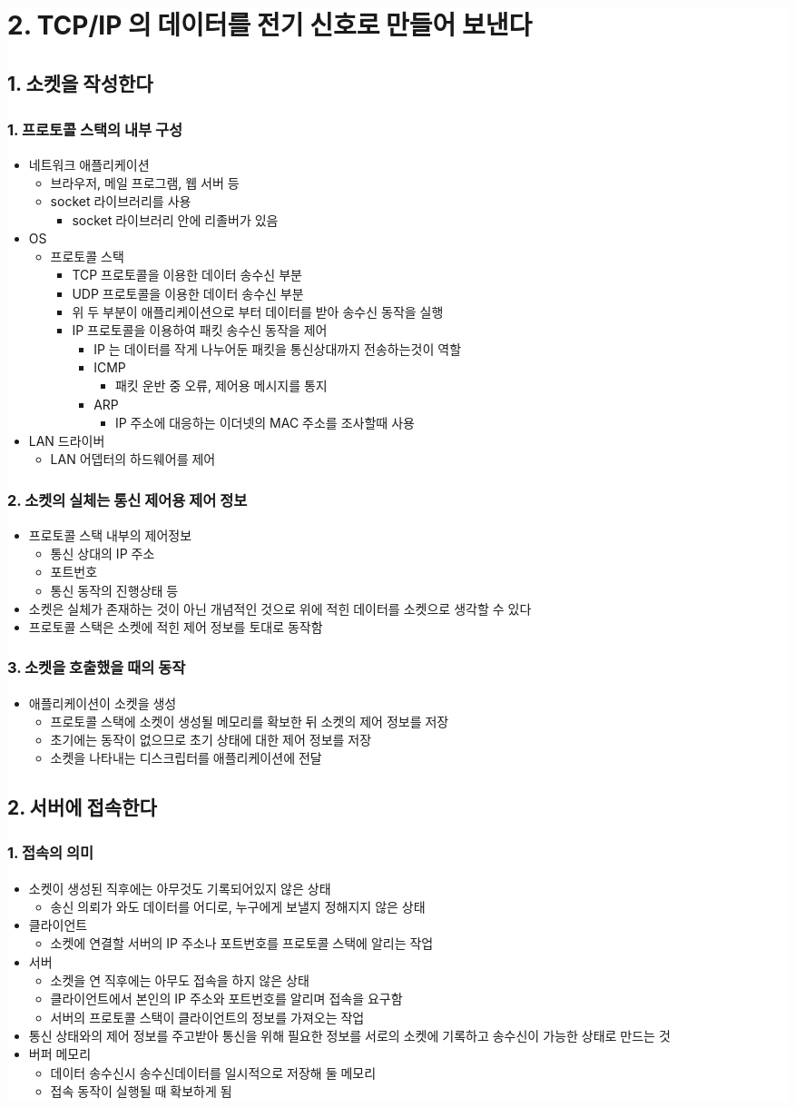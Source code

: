 # 2. TCP/IP 의 데이터를 전기 신호로 만들어 보낸다

## 1. 소켓을 작성한다

### 1. 프로토콜 스택의 내부 구성

- 네트워크 애플리케이션
    - 브라우저, 메일 프로그램, 웹 서버 등
    - socket 라이브러리를 사용
        - socket 라이브러리 안에 리졸버가 있음
- OS
    - 프로토콜 스택
        - TCP 프로토콜을 이용한 데이터 송수신 부분
        - UDP 프로토콜을 이용한 데이터 송수신 부분
        - 위 두 부분이 애플리케이션으로 부터 데이터를 받아 송수신 동작을 실행
        - IP 프로토콜을 이용하여 패킷 송수신 동작을 제어
            - IP 는 데이터를 작게 나누어둔 패킷을 통신상대까지 전송하는것이 역할
            - ICMP
                - 패킷 운반 중 오류, 제어용 메시지를 통지
            - ARP
                - IP 주소에 대응하는 이더넷의 MAC 주소를 조사할때 사용
- LAN 드라이버
    - LAN 어뎁터의 하드웨어를 제어

### 2. 소켓의 실체는 통신 제어용 제어 정보

- 프로토콜 스택 내부의 제어정보
    - 통신 상대의 IP 주소
    - 포트번호
    - 통신 동작의 진행상태 등
- 소켓은 실체가 존재하는 것이 아닌 개념적인 것으로 위에 적힌 데이터를 소켓으로 생각할 수 있다
- 프로토콜 스택은 소켓에 적힌 제어 정보를 토대로 동작함

### 3. 소켓을 호출했을 때의 동작

- 애플리케이션이 소켓을 생성
    - 프로토콜 스택에 소켓이 생성될 메모리를 확보한 뒤 소켓의 제어 정보를 저장
    - 초기에는 동작이 없으므로 초기 상태에 대한 제어 정보를 저장
    - 소켓을 나타내는 디스크립터를 애플리케이션에 전달

## 2. 서버에 접속한다

### 1. 접속의 의미

- 소켓이 생성된 직후에는 아무것도 기록되어있지 않은 상태
    - 송신 의뢰가 와도 데이터를 어디로, 누구에게 보낼지 정해지지 않은 상태
- 클라이언트
    - 소켓에 연결할 서버의 IP 주소나 포트번호를 프로토콜 스택에 알리는 작업
- 서버
    - 소켓을 연 직후에는 아무도 접속을 하지 않은 상태
    - 클라이언트에서 본인의 IP 주소와 포트번호를 알리며 접속을 요구함
    - 서버의 프로토콜 스택이 클라이언트의 정보를 가져오는 작업
- 통신 상태와의 제어 정보를 주고받아 통신을 위해 필요한 정보를 서로의 소켓에 기록하고 송수신이 가능한 상태로 만드는 것
- 버퍼 메모리
    - 데이터 송수신시 송수신데이터를 일시적으로 저장해 둘 메모리
    - 접속 동작이 실행될 때 확보하게 됨
